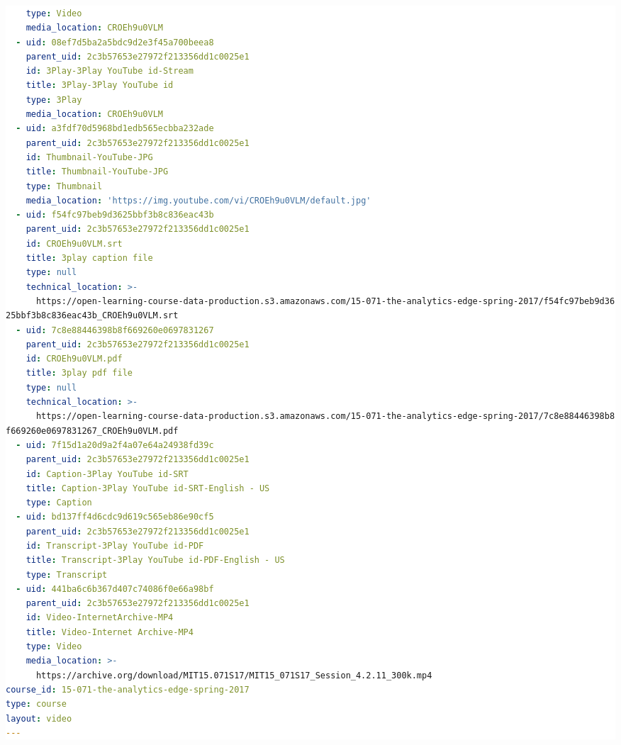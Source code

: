 ```yaml
    type: Video
    media_location: CROEh9u0VLM
  - uid: 08ef7d5ba2a5bdc9d2e3f45a700beea8
    parent_uid: 2c3b57653e27972f213356dd1c0025e1
    id: 3Play-3Play YouTube id-Stream
    title: 3Play-3Play YouTube id
    type: 3Play
    media_location: CROEh9u0VLM
  - uid: a3fdf70d5968bd1edb565ecbba232ade
    parent_uid: 2c3b57653e27972f213356dd1c0025e1
    id: Thumbnail-YouTube-JPG
    title: Thumbnail-YouTube-JPG
    type: Thumbnail
    media_location: 'https://img.youtube.com/vi/CROEh9u0VLM/default.jpg'
  - uid: f54fc97beb9d3625bbf3b8c836eac43b
    parent_uid: 2c3b57653e27972f213356dd1c0025e1
    id: CROEh9u0VLM.srt
    title: 3play caption file
    type: null
    technical_location: >-
      https://open-learning-course-data-production.s3.amazonaws.com/15-071-the-analytics-edge-spring-2017/f54fc97beb9d3625bbf3b8c836eac43b_CROEh9u0VLM.srt
  - uid: 7c8e88446398b8f669260e0697831267
    parent_uid: 2c3b57653e27972f213356dd1c0025e1
    id: CROEh9u0VLM.pdf
    title: 3play pdf file
    type: null
    technical_location: >-
      https://open-learning-course-data-production.s3.amazonaws.com/15-071-the-analytics-edge-spring-2017/7c8e88446398b8f669260e0697831267_CROEh9u0VLM.pdf
  - uid: 7f15d1a20d9a2f4a07e64a24938fd39c
    parent_uid: 2c3b57653e27972f213356dd1c0025e1
    id: Caption-3Play YouTube id-SRT
    title: Caption-3Play YouTube id-SRT-English - US
    type: Caption
  - uid: bd137ff4d6cdc9d619c565eb86e90cf5
    parent_uid: 2c3b57653e27972f213356dd1c0025e1
    id: Transcript-3Play YouTube id-PDF
    title: Transcript-3Play YouTube id-PDF-English - US
    type: Transcript
  - uid: 441ba6c6b367d407c74086f0e66a98bf
    parent_uid: 2c3b57653e27972f213356dd1c0025e1
    id: Video-InternetArchive-MP4
    title: Video-Internet Archive-MP4
    type: Video
    media_location: >-
      https://archive.org/download/MIT15.071S17/MIT15_071S17_Session_4.2.11_300k.mp4
course_id: 15-071-the-analytics-edge-spring-2017
type: course
layout: video
---
```

